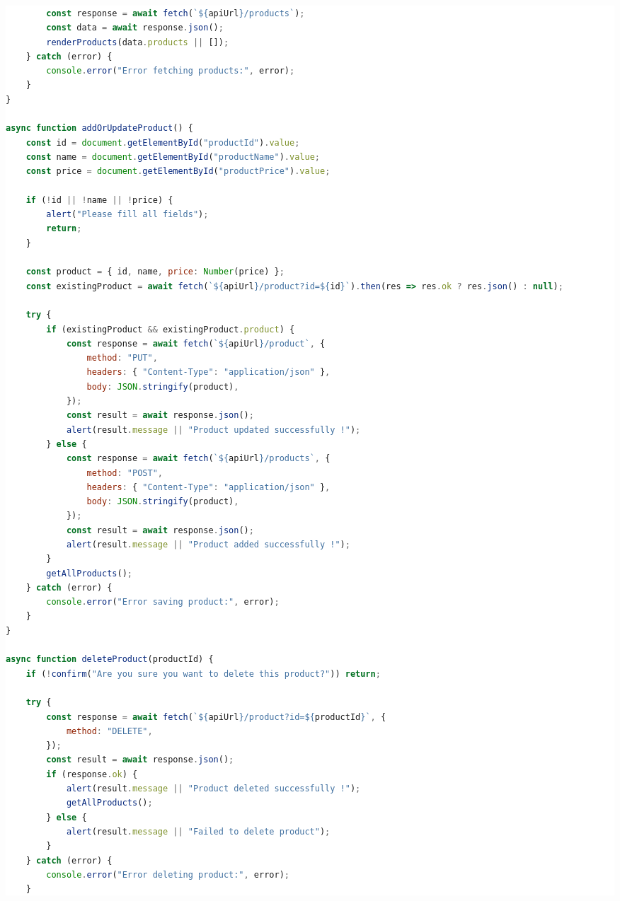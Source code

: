 ```javascript
        const response = await fetch(`${apiUrl}/products`);
        const data = await response.json();
        renderProducts(data.products || []);
    } catch (error) {
        console.error("Error fetching products:", error);
    }
}

async function addOrUpdateProduct() {
    const id = document.getElementById("productId").value;
    const name = document.getElementById("productName").value;
    const price = document.getElementById("productPrice").value;

    if (!id || !name || !price) {
        alert("Please fill all fields");
        return;
    }

    const product = { id, name, price: Number(price) };
    const existingProduct = await fetch(`${apiUrl}/product?id=${id}`).then(res => res.ok ? res.json() : null);

    try {
        if (existingProduct && existingProduct.product) {
            const response = await fetch(`${apiUrl}/product`, {
                method: "PUT",
                headers: { "Content-Type": "application/json" },
                body: JSON.stringify(product),
            });
            const result = await response.json();
            alert(result.message || "Product updated successfully !");
        } else {
            const response = await fetch(`${apiUrl}/products`, {
                method: "POST",
                headers: { "Content-Type": "application/json" },
                body: JSON.stringify(product),
            });
            const result = await response.json();
            alert(result.message || "Product added successfully !");
        }
        getAllProducts();
    } catch (error) {
        console.error("Error saving product:", error);
    }
}

async function deleteProduct(productId) {
    if (!confirm("Are you sure you want to delete this product?")) return;

    try {
        const response = await fetch(`${apiUrl}/product?id=${productId}`, {
            method: "DELETE",
        });
        const result = await response.json();
        if (response.ok) {
            alert(result.message || "Product deleted successfully !");
            getAllProducts();
        } else {
            alert(result.message || "Failed to delete product");
        }
    } catch (error) {
        console.error("Error deleting product:", error);
    }
```